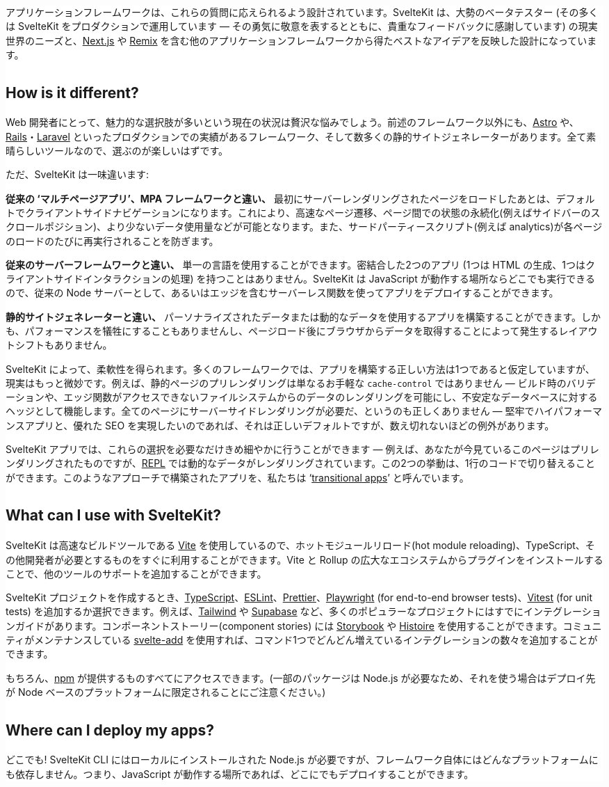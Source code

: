 アプリケーションフレームワークは、これらの質問に応えられるよう設計されています。SvelteKit は、大勢のベータテスター (その多くは SvelteKit をプロダクションで運用しています — その勇気に敬意を表するとともに、貴重なフィードバックに感謝しています) の現実世界のニーズと、[Next.js](https://nextjs.org/) や [Remix](https://remix.run/) を含む他のアプリケーションフレームワークから得たベストなアイデアを反映した設計になっています。

## How is it different?

Web 開発者にとって、魅力的な選択肢が多いという現在の状況は贅沢な悩みでしょう。前述のフレームワーク以外にも、[Astro](https://astro.build/) や、[Rails](https://rubyonrails.org/)・[Laravel](https://laravel.com/) といったプロダクションでの実績があるフレームワーク、そして数多くの静的サイトジェネレーターがあります。全て素晴らしいツールなので、選ぶのが楽しいはずです。

ただ、SvelteKit は一味違います:

**従来の ‘マルチページアプリ’、MPA フレームワークと違い、** 最初にサーバーレンダリングされたページをロードしたあとは、デフォルトでクライアントサイドナビゲーションになります。これにより、高速なページ遷移、ページ間での状態の永続化(例えばサイドバーのスクロールポジション)、より少ないデータ使用量などが可能となります。また、サードパーティースクリプト(例えば analytics)が各ページのロードのたびに再実行されることを防ぎます。

**従来のサーバーフレームワークと違い、** 単一の言語を使用することができます。密結合した2つのアプリ (1つは HTML の生成、1つはクライアントサイドインタラクションの処理) を持つことはありません。SvelteKit は JavaScript が動作する場所ならどこでも実行できるので、従来の Node サーバーとして、あるいはエッジを含むサーバーレス関数を使ってアプリをデプロイすることができます。

**静的サイトジェネレーターと違い、** パーソナライズされたデータまたは動的なデータを使用するアプリを構築することができます。しかも、パフォーマンスを犠牲にすることもありませんし、ページロード後にブラウザからデータを取得することによって発生するレイアウトシフトもありません。

SvelteKit によって、柔軟性を得られます。多くのフレームワークでは、アプリを構築する正しい方法は1つであると仮定していますが、現実はもっと微妙です。例えば、静的ページのプリレンダリングは単なるお手軽な `cache-control` ではありません — ビルド時のバリデーションや、エッジ関数がアクセスできないファイルシステムからのデータのレンダリングを可能にし、不安定なデータベースに対するヘッジとして機能します。全てのページにサーバーサイドレンダリングが必要だ、というのも正しくありません — 堅牢でハイパフォーマンスアプリと、優れた SEO を実現したいのであれば、それは正しいデフォルトですが、数え切れないほどの例外があります。

SvelteKit アプリでは、これらの選択を必要なだけきめ細やかに行うことができます — 例えば、あなたが今見ているこのページはプリレンダリングされたものですが、[REPL](/repl) では動的なデータがレンダリングされています。この2つの挙動は、1行のコードで切り替えることができます。このようなアプローチで構築されたアプリを、私たちは ‘[transitional apps](https://www.youtube.com/watch?v=860d8usGC0o)’ と呼んでいます。

## What can I use with SvelteKit?

SvelteKit は高速なビルドツールである [Vite](https://ja.vitejs.dev/) を使用しているので、ホットモジュールリロード(hot module reloading)、TypeScript、その他開発者が必要とするものをすぐに利用することができます。Vite と Rollup の広大なエコシステムからプラグインをインストールすることで、他のツールのサポートを追加することができます。

SvelteKit プロジェクトを作成するとき、[TypeScript](https://www.typescriptlang.org/)、[ESLint](https://eslint.org/)、[Prettier](https://prettier.io/)、[Playwright](https://playwright.dev/) (for end-to-end browser tests)、[Vitest](https://vitest.dev/) (for unit tests) を追加するか選択できます。例えば、[Tailwind](https://tailwindcss.com/docs/guides/sveltekit) や [Supabase](https://supabase.com/docs/guides/getting-started/tutorials/with-sveltekit) など、多くのポピュラーなプロジェクトにはすでにインテグレーションガイドがあります。コンポーネントストーリー(component stories) には [Storybook](https://github.com/storybookjs/storybook/blob/next/code/frameworks/sveltekit/README.md) や [Histoire](https://histoire.dev/guide/svelte3/getting-started.html) を使用することができます。コミュニティがメンテナンスしている [svelte-add](https://github.com/svelte-add/svelte-add) を使用すれば、コマンド1つでどんどん増えているインテグレーションの数々を追加することができます。

もちろん、[npm](https://npmjs.com/) が提供するものすべてにアクセスできます。(一部のパッケージは Node.js が必要なため、それを使う場合はデプロイ先が Node ベースのプラットフォームに限定されることにご注意ください。)

## Where can I deploy my apps?

どこでも! SvelteKit CLI にはローカルにインストールされた Node.js が必要ですが、フレームワーク自体にはどんなプラットフォームにも依存しません。つまり、JavaScript が動作する場所であれば、どこにでもデプロイすることができます。
